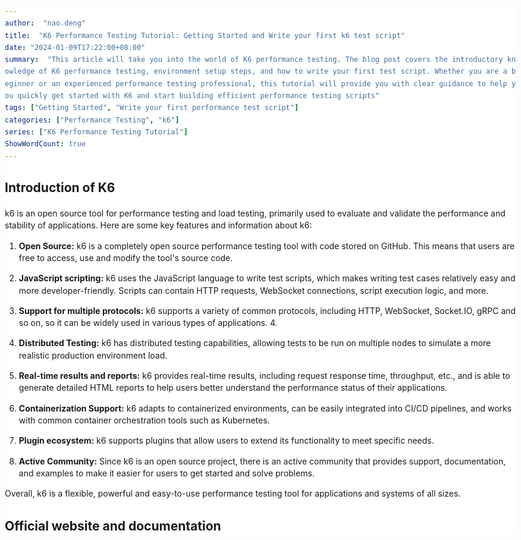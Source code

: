 ```yaml
---
author:  "nao.deng"
title:  "K6 Performance Testing Tutorial: Getting Started and Write your first k6 test script"
date: "2024-01-09T17:22:00+08:00"
summary:  "This article will take you into the world of K6 performance testing. The blog post covers the introductory knowledge of K6 performance testing, environment setup steps, and how to write your first test script. Whether you are a beginner or an experienced performance testing professional, this tutorial will provide you with clear guidance to help you quickly get started with K6 and start building efficient performance testing scripts"
tags: ["Getting Started", "Write your first performance test script"]
categories: ["Performance Testing", "k6"]
series: ["K6 Performance Testing Tutorial"]
ShowWordCount: true
---
```


## Introduction of K6

k6 is an open source tool for performance testing and load testing, primarily used to evaluate and validate the performance and stability of applications. Here are some key features and information about k6:

1. **Open Source:** k6 is a completely open source performance testing tool with code stored on GitHub. This means that users are free to access, use and modify the tool's source code.

2. **JavaScript scripting:** k6 uses the JavaScript language to write test scripts, which makes writing test cases relatively easy and more developer-friendly. Scripts can contain HTTP requests, WebSocket connections, script execution logic, and more.

3. **Support for multiple protocols:** k6 supports a variety of common protocols, including HTTP, WebSocket, Socket.IO, gRPC and so on, so it can be widely used in various types of applications. 4.

4. **Distributed Testing:** k6 has distributed testing capabilities, allowing tests to be run on multiple nodes to simulate a more realistic production environment load.

5. **Real-time results and reports:** k6 provides real-time results, including request response time, throughput, etc., and is able to generate detailed HTML reports to help users better understand the performance status of their applications.

6. **Containerization Support:** k6 adapts to containerized environments, can be easily integrated into CI/CD pipelines, and works with common container orchestration tools such as Kubernetes.

7. **Plugin ecosystem:** k6 supports plugins that allow users to extend its functionality to meet specific needs.

8. **Active Community:** Since k6 is an open source project, there is an active community that provides support, documentation, and examples to make it easier for users to get started and solve problems.

Overall, k6 is a flexible, powerful and easy-to-use performance testing tool for applications and systems of all sizes.

## Official website and documentation
